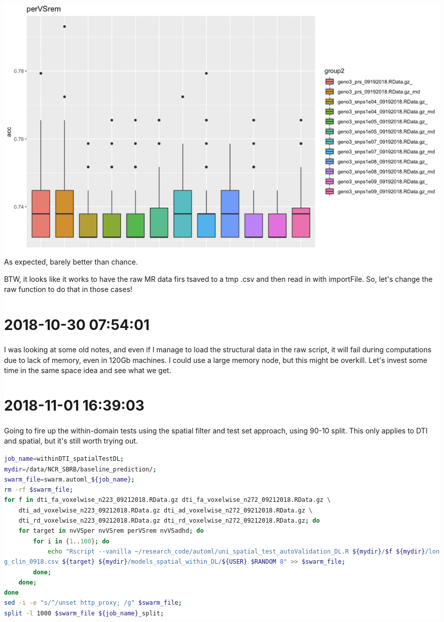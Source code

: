 ![](2018-10-29-13-24-48.png)

As expected, barely better than chance. 

BTW, it looks like it works to have the raw MR data firs tsaved to a tmp .csv
and then read in with importFile. So, let's change the raw function to do that
in those cases!

# 2018-10-30 07:54:01

I was looking at some old notes, and even if I manage to load the structural data in the raw script, it will fail during computations due to lack of memory, even in 120Gb machines. I could use a large memory node, but this might be overkill. Let's invest some time in the same space idea and see what we get.

# 2018-11-01 16:39:03

Going to fire up the within-domain tests using the spatial filter and test set
approach, using 90-10 split. This only applies to DTI and spatial, but it's
still worth trying out.

```bash
job_name=withinDTI_spatialTestDL;
mydir=/data/NCR_SBRB/baseline_prediction/;
swarm_file=swarm.automl_${job_name};
rm -rf $swarm_file;
for f in dti_fa_voxelwise_n223_09212018.RData.gz dti_fa_voxelwise_n272_09212018.RData.gz \
    dti_ad_voxelwise_n223_09212018.RData.gz dti_ad_voxelwise_n272_09212018.RData.gz \
    dti_rd_voxelwise_n223_09212018.RData.gz dti_rd_voxelwise_n272_09212018.RData.gz; do
    for target in nvVSper nvVSrem perVSrem nvVSadhd; do
        for i in {1..100}; do
            echo "Rscript --vanilla ~/research_code/automl/uni_spatial_test_autoValidation_DL.R ${mydir}/$f ${mydir}/long_clin_0918.csv ${target} ${mydir}/models_spatial_within_DL/${USER} $RANDOM 8" >> $swarm_file;
        done;
    done;
done
sed -i -e "s/^/unset http_proxy; /g" $swarm_file;
split -l 1000 $swarm_file ${job_name}_split;
```